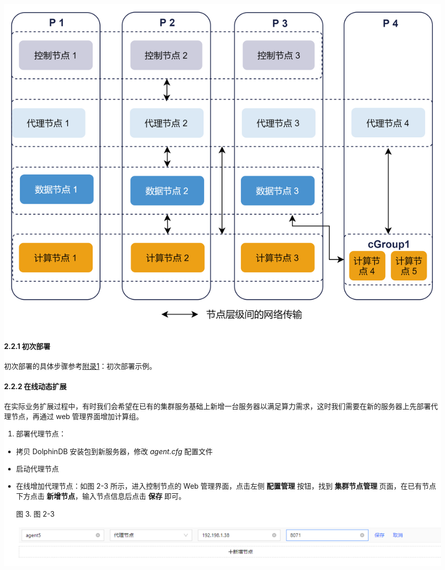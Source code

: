 ![](images/best_practice_for_storage_compute_separation/2-2.png)

#### 2.2.1 初次部署

初次部署的具体步骤参考[附录1](#topic_ufz_qy2_h2c)：初次部署示例。

#### 2.2.2 在线动态扩展

在实际业务扩展过程中，有时我们会希望在已有的集群服务基础上新增一台服务器以满足算力需求，这时我们需要在新的服务器上先部署代理节点，再通过 web
管理界面增加计算组。

1. 部署代理节点：

* 拷贝 DolphinDB 安装包到新服务器，修改 *agent.cfg* 配置文件
* 启动代理节点
* 在线增加代理节点：如图 2-3 所示，进入控制节点的 Web 管理界面，点击左侧 **配置管理** 按钮，找到 **集群节点管理**
  页面，在已有节点下方点击 **新增节点**，输入节点信息后点击 **保存** 即可。

  图 3. 图 2-3

  ![](images/best_practice_for_storage_compute_separation/2-3.png)
